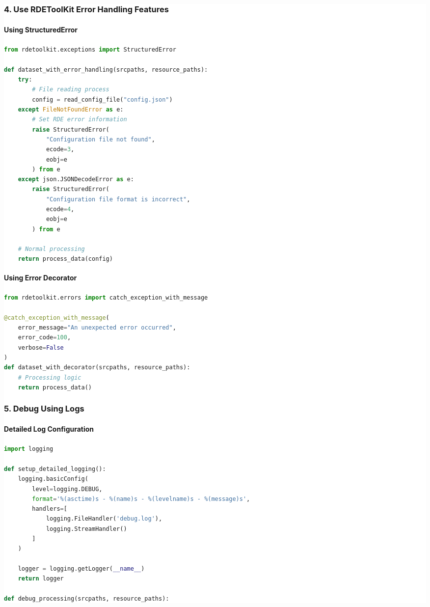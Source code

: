 ### 4. Use RDEToolKit Error Handling Features

#### Using StructuredError

```python title="Structured Error Implementation"
from rdetoolkit.exceptions import StructuredError

def dataset_with_error_handling(srcpaths, resource_paths):
    try:
        # File reading process
        config = read_config_file("config.json")
    except FileNotFoundError as e:
        # Set RDE error information
        raise StructuredError(
            "Configuration file not found", 
            ecode=3, 
            eobj=e
        ) from e
    except json.JSONDecodeError as e:
        raise StructuredError(
            "Configuration file format is incorrect", 
            ecode=4, 
            eobj=e
        ) from e
    
    # Normal processing
    return process_data(config)
```

#### Using Error Decorator

```python title="Error Decorator"
from rdetoolkit.errors import catch_exception_with_message

@catch_exception_with_message(
    error_message="An unexpected error occurred", 
    error_code=100, 
    verbose=False
)
def dataset_with_decorator(srcpaths, resource_paths):
    # Processing logic
    return process_data()
```

### 5. Debug Using Logs

#### Detailed Log Configuration

```python title="Log Configuration"
import logging

def setup_detailed_logging():
    logging.basicConfig(
        level=logging.DEBUG,
        format='%(asctime)s - %(name)s - %(levelname)s - %(message)s',
        handlers=[
            logging.FileHandler('debug.log'),
            logging.StreamHandler()
        ]
    )
    
    logger = logging.getLogger(__name__)
    return logger

def debug_processing(srcpaths, resource_paths):
```